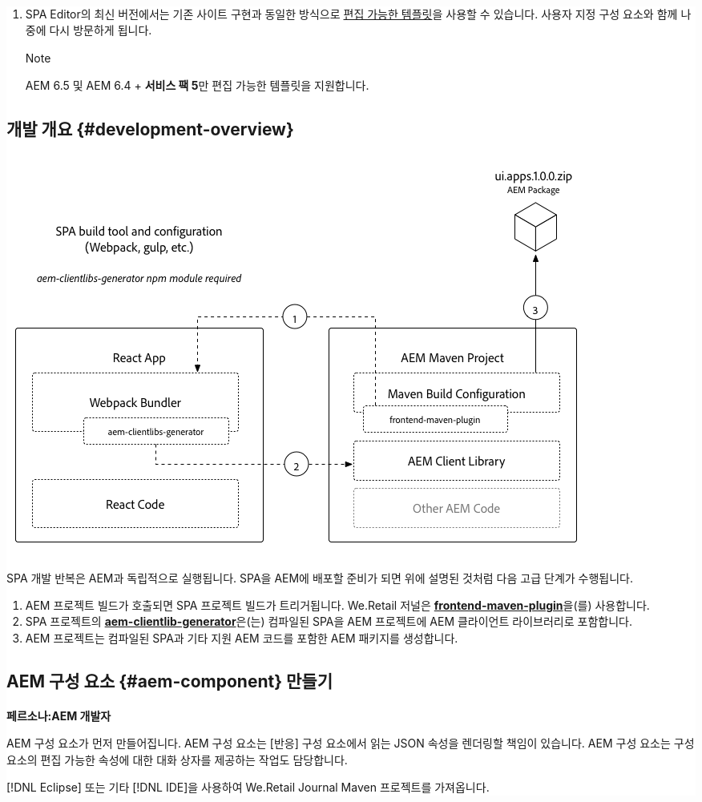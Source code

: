 1. SPA Editor의 최신 버전에서는 기존 사이트 구현과 동일한 방식으로 [편집 가능한 템플릿](https://helpx.adobe.com/kr/experience-manager/6-5/sites/developing/using/page-templates-editable.html)을 사용할 수 있습니다. 사용자 지정 구성 요소와 함께 나중에 다시 방문하게 됩니다.

   >[!NOTE]
   >
   > AEM 6.5 및 AEM 6.4 + **서비스 팩 5**&#x200B;만 편집 가능한 템플릿을 지원합니다.

## 개발 개요 {#development-overview}

![개요 개발](assets/spa-editor-helloworld-tutorial-use/diagramv2.png)

SPA 개발 반복은 AEM과 독립적으로 실행됩니다. SPA을 AEM에 배포할 준비가 되면 위에 설명된 것처럼 다음 고급 단계가 수행됩니다.

1. AEM 프로젝트 빌드가 호출되면 SPA 프로젝트 빌드가 트리거됩니다. We.Retail 저널은 [**frontend-maven-plugin**](https://github.com/eirslett/frontend-maven-plugin)을(를) 사용합니다.
1. SPA 프로젝트의 [**aem-clientlib-generator**](https://www.npmjs.com/package/aem-clientlib-generator)은(는) 컴파일된 SPA을 AEM 프로젝트에 AEM 클라이언트 라이브러리로 포함합니다.
1. AEM 프로젝트는 컴파일된 SPA과 기타 지원 AEM 코드를 포함한 AEM 패키지를 생성합니다.

## AEM 구성 요소 {#aem-component} 만들기

**페르소나:AEM 개발자**

AEM 구성 요소가 먼저 만들어집니다. AEM 구성 요소는 [반응] 구성 요소에서 읽는 JSON 속성을 렌더링할 책임이 있습니다. AEM 구성 요소는 구성 요소의 편집 가능한 속성에 대한 대화 상자를 제공하는 작업도 담당합니다.

[!DNL Eclipse] 또는 기타 [!DNL IDE]을 사용하여 We.Retail Journal Maven 프로젝트를 가져옵니다.
